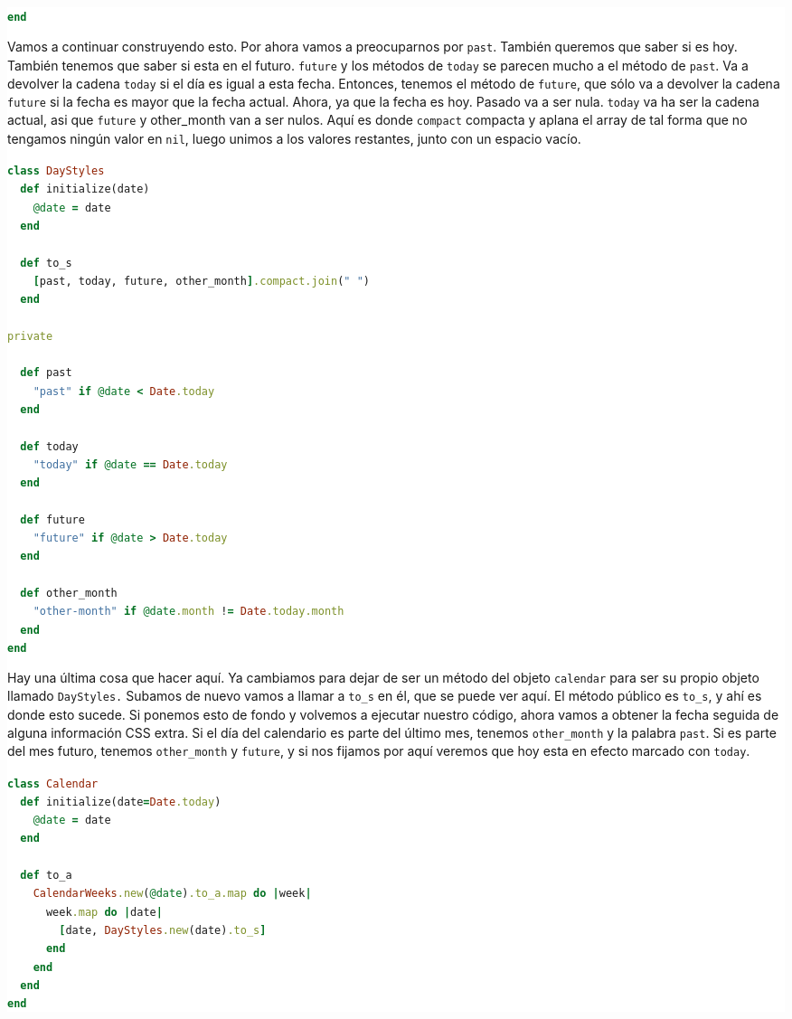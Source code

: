 ~~~ruby
end
~~~


Vamos a continuar construyendo esto. Por ahora vamos a preocuparnos por `past`. También queremos que saber si es hoy. También tenemos que saber si esta en el futuro. `future` y los métodos de `today` se parecen mucho a el método de `past`. Va a devolver la cadena `today` si el día es igual a esta fecha. Entonces, tenemos el método de `future`, que sólo va a devolver la cadena `future` si la fecha es mayor que la fecha actual. Ahora, ya que la fecha es hoy. Pasado va a ser nula. `today` va ha ser la cadena actual, asi que `future` y other_month van a ser nulos. Aquí es donde `compact` compacta y aplana el array de tal forma que no tengamos ningún valor en `nil`, luego  unimos a los valores restantes, junto con un espacio vacío.

~~~ruby
class DayStyles
  def initialize(date)
    @date = date
  end

  def to_s
    [past, today, future, other_month].compact.join(" ")
  end

private

  def past
    "past" if @date < Date.today
  end

  def today
    "today" if @date == Date.today
  end

  def future
    "future" if @date > Date.today
  end

  def other_month
    "other-month" if @date.month != Date.today.month
  end
end
~~~

Hay una última cosa que hacer aquí. Ya cambiamos para dejar de ser un método del objeto `calendar` para ser su propio objeto llamado `DayStyles.` Subamos de nuevo vamos a llamar a `to_s` en él, que se puede ver aquí. El método público es `to_s`, y ahí es donde esto sucede. Si ponemos esto de fondo y volvemos a ejecutar nuestro código, ahora vamos a obtener la fecha seguida de alguna información CSS extra. Si el día del calendario es parte del último mes, tenemos `other_month` y la palabra `past`. Si es parte del mes futuro, tenemos `other_month` y `future`, y si nos fijamos por aquí veremos que hoy esta en efecto marcado con `today`.

~~~ruby
class Calendar
  def initialize(date=Date.today)
    @date = date
  end

  def to_a
    CalendarWeeks.new(@date).to_a.map do |week|
      week.map do |date|
        [date, DayStyles.new(date).to_s]
      end
    end
  end
end

~~~